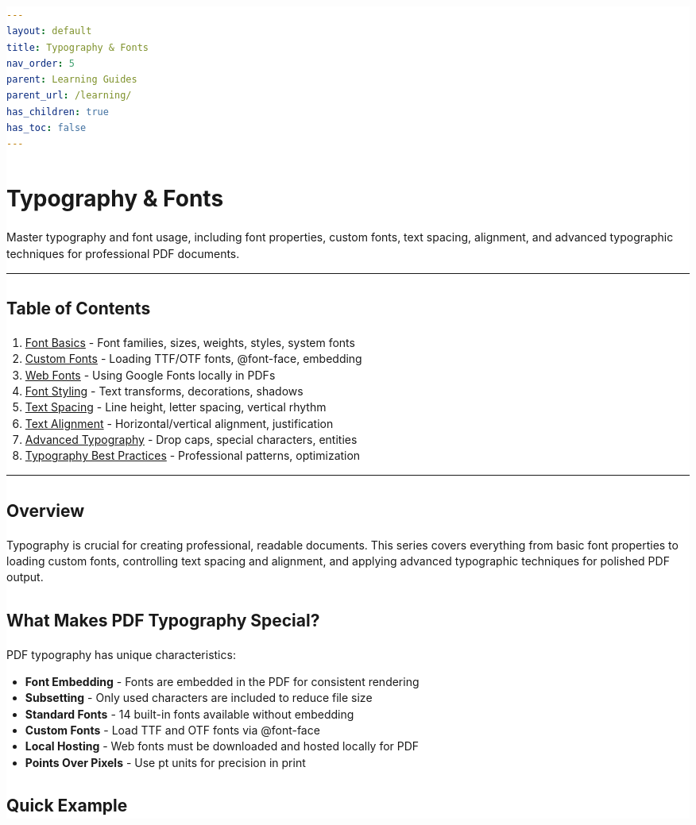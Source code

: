 ```yaml
---
layout: default
title: Typography & Fonts
nav_order: 5
parent: Learning Guides
parent_url: /learning/
has_children: true
has_toc: false
---
```


# Typography & Fonts

Master typography and font usage, including font properties, custom fonts, text spacing, alignment, and advanced typographic techniques for professional PDF documents.

---

## Table of Contents

1. [Font Basics](01_font_basics.md) - Font families, sizes, weights, styles, system fonts
2. [Custom Fonts](02_custom_fonts.md) - Loading TTF/OTF fonts, @font-face, embedding
3. [Web Fonts](03_web_fonts.md) - Using Google Fonts locally in PDFs
4. [Font Styling](04_font_styling.md) - Text transforms, decorations, shadows
5. [Text Spacing](05_text_spacing.md) - Line height, letter spacing, vertical rhythm
6. [Text Alignment](06_text_alignment.md) - Horizontal/vertical alignment, justification
7. [Advanced Typography](07_advanced_typography.md) - Drop caps, special characters, entities
8. [Typography Best Practices](08_typography_best_practices.md) - Professional patterns, optimization

---

## Overview

Typography is crucial for creating professional, readable documents. This series covers everything from basic font properties to loading custom fonts, controlling text spacing and alignment, and applying advanced typographic techniques for polished PDF output.

## What Makes PDF Typography Special?

PDF typography has unique characteristics:

- **Font Embedding** - Fonts are embedded in the PDF for consistent rendering
- **Subsetting** - Only used characters are included to reduce file size
- **Standard Fonts** - 14 built-in fonts available without embedding
- **Custom Fonts** - Load TTF and OTF fonts via @font-face
- **Local Hosting** - Web fonts must be downloaded and hosted locally for PDF
- **Points Over Pixels** - Use pt units for precision in print

## Quick Example
